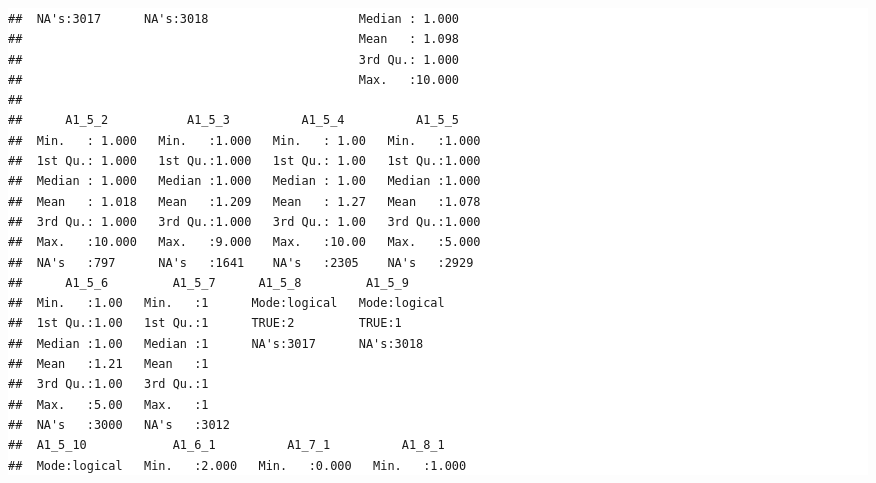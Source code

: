     ##  NA's:3017      NA's:3018                     Median : 1.000  
    ##                                               Mean   : 1.098  
    ##                                               3rd Qu.: 1.000  
    ##                                               Max.   :10.000  
    ##                                                               
    ##      A1_5_2           A1_5_3          A1_5_4          A1_5_5     
    ##  Min.   : 1.000   Min.   :1.000   Min.   : 1.00   Min.   :1.000  
    ##  1st Qu.: 1.000   1st Qu.:1.000   1st Qu.: 1.00   1st Qu.:1.000  
    ##  Median : 1.000   Median :1.000   Median : 1.00   Median :1.000  
    ##  Mean   : 1.018   Mean   :1.209   Mean   : 1.27   Mean   :1.078  
    ##  3rd Qu.: 1.000   3rd Qu.:1.000   3rd Qu.: 1.00   3rd Qu.:1.000  
    ##  Max.   :10.000   Max.   :9.000   Max.   :10.00   Max.   :5.000  
    ##  NA's   :797      NA's   :1641    NA's   :2305    NA's   :2929   
    ##      A1_5_6         A1_5_7      A1_5_8         A1_5_9       
    ##  Min.   :1.00   Min.   :1      Mode:logical   Mode:logical  
    ##  1st Qu.:1.00   1st Qu.:1      TRUE:2         TRUE:1        
    ##  Median :1.00   Median :1      NA's:3017      NA's:3018     
    ##  Mean   :1.21   Mean   :1                                   
    ##  3rd Qu.:1.00   3rd Qu.:1                                   
    ##  Max.   :5.00   Max.   :1                                   
    ##  NA's   :3000   NA's   :3012                                
    ##  A1_5_10            A1_6_1          A1_7_1          A1_8_1     
    ##  Mode:logical   Min.   :2.000   Min.   :0.000   Min.   :1.000  